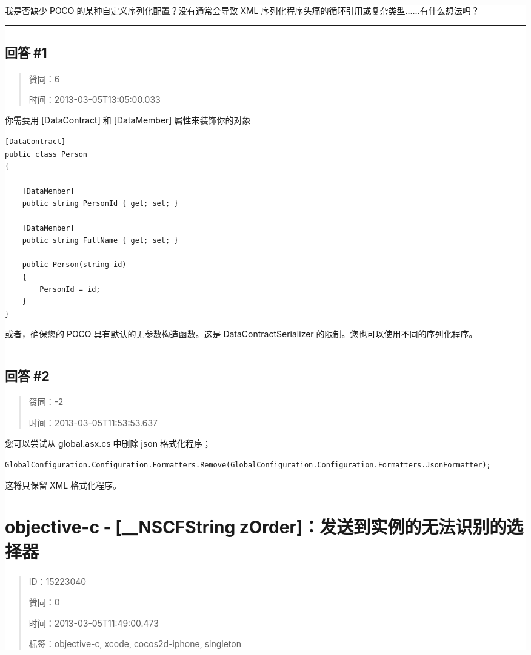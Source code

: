 我是否缺少 POCO 的某种自定义序列化配置？没有通常会导致 XML 序列化程序头痛的循环引用或复杂类型……有什么想法吗？

* * *

## 回答 #1

> 赞同：6
> 
> 时间：2013-03-05T13:05:00.033

你需要用 [DataContract] 和 [DataMember] 属性来装饰你的对象

```
[DataContract]
public class Person
{

    [DataMember]
    public string PersonId { get; set; }

    [DataMember]
    public string FullName { get; set; }

    public Person(string id)
    {
        PersonId = id;
    }
} 
```

或者，确保您的 POCO 具有默认的无参数构造函数。这是 DataContractSerializer 的限制。您也可以使用不同的序列化程序。

* * *

## 回答 #2

> 赞同：-2
> 
> 时间：2013-03-05T11:53:53.637

您可以尝试从 global.asx.cs 中删除 json 格式化程序；

```
GlobalConfiguration.Configuration.Formatters.Remove(GlobalConfiguration.Configuration.Formatters.JsonFormatter); 
```

这将只保留 XML 格式化程序。

# objective-c - [__NSCFString zOrder]：发送到实例的无法识别的选择器

> ID：15223040
> 
> 赞同：0
> 
> 时间：2013-03-05T11:49:00.473
> 
> 标签：objective-c, xcode, cocos2d-iphone, singleton
